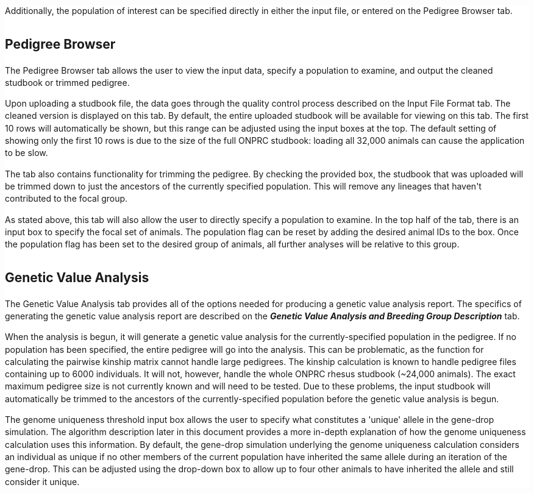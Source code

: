 Additionally, the population of interest can be specified directly in either
the input file, or entered on the Pedigree Browser tab.


## Pedigree Browser  

The Pedigree Browser tab allows the user to view the input data, specify a population
to examine, and output the cleaned studbook or trimmed pedigree.

Upon uploading a studbook file, the data goes through the quality control process
described on the Input File Format tab. The cleaned version is displayed on this tab.
By default, the entire uploaded studbook will be available for viewing on this tab.
The first 10 rows will automatically be shown, but this range can be adjusted using
the input boxes at the top. The default setting of showing only the first 10 rows
is due to the size of the full ONPRC studbook: loading all 32,000 animals can cause
the application to be slow.

The tab also contains functionality for trimming the pedigree. By checking the provided
box, the studbook that was uploaded will be trimmed down to just the ancestors of the
currently specified population. This will remove any lineages that haven't contributed
to the focal group.

As stated above, this tab will also allow the user to directly specify a population to
examine. In the top half of the tab, there is an input box to specify the focal set of
animals. The population flag can be reset by adding the desired animal IDs to the box.
Once the population flag has been set to the desired group of animals, all further
analyses will be relative to this group.


## Genetic Value Analysis  

The Genetic Value Analysis tab provides all of the options needed for producing 
a genetic value analysis report. The specifics of generating the genetic value 
analysis report are described on the ___Genetic Value Analysis and Breeding Group
Description___ tab.

When the analysis is begun, it will generate a genetic value analysis for the
currently-specified population in the pedigree. 
If no population has been specified,
the entire pedigree will go into the analysis. 
This can be problematic, as the function
for calculating the pairwise kinship matrix cannot handle large pedigrees. 
The kinship
calculation is known to handle pedigree files containing up to 6000 individuals. 
It
will not, however, handle the whole ONPRC rhesus studbook (~24,000 animals). 
The exact
maximum pedigree size is not currently known and will need to be tested. 
Due to these
problems, the input studbook will automatically be trimmed to the ancestors of 
the currently-specified population before the genetic value analysis is begun.

The genome uniqueness threshold input box allows the user to specify what 
constitutes a 'unique' allele in the gene-drop simulation. 
The algorithm description later in this document provides a more in-depth 
explanation of how the genome uniqueness calculation
uses this information. 
By default, the gene-drop simulation underlying the genome
uniqueness calculation considers an individual as unique if no other members of
the current population have inherited the same allele during an iteration of the
gene-drop. 
This can be adjusted using the drop-down box to allow up to four other animals
to have inherited the allele and still consider it unique.
